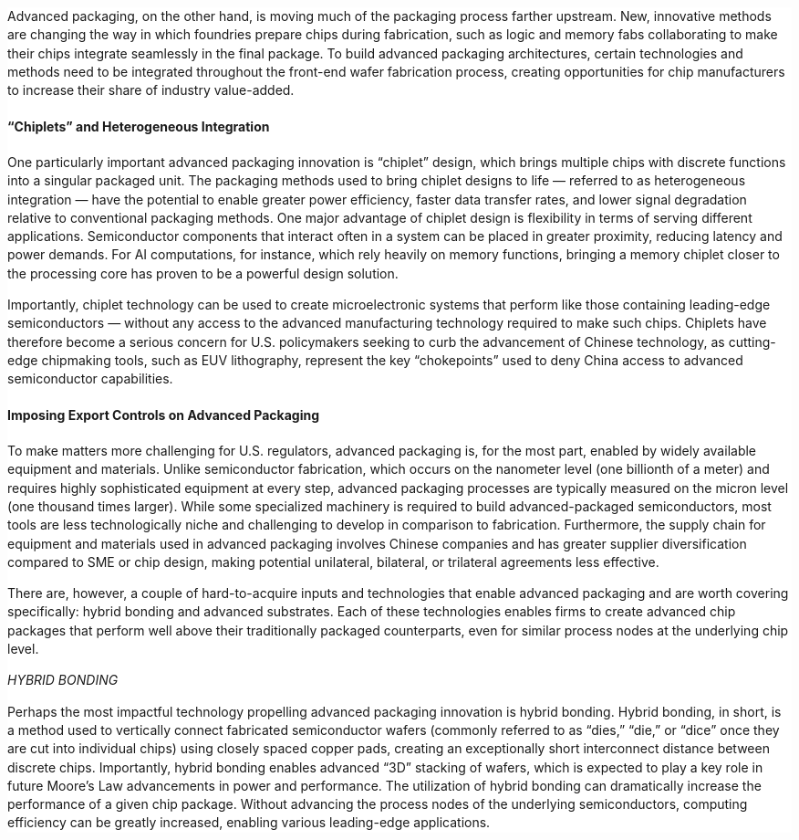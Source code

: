 Advanced packaging, on the other hand, is moving much of the packaging process farther upstream. New, innovative methods are changing the way in which foundries prepare chips during fabrication, such as logic and memory fabs collaborating to make their chips integrate seamlessly in the final package. To build advanced packaging architectures, certain technologies and methods need to be integrated throughout the front-end wafer fabrication process, creating opportunities for chip manufacturers to increase their share of industry value-added.

#### “Chiplets” and Heterogeneous Integration

One particularly important advanced packaging innovation is “chiplet” design, which brings multiple chips with discrete functions into a singular packaged unit. The packaging methods used to bring chiplet designs to life — referred to as heterogeneous integration — have the potential to enable greater power efficiency, faster data transfer rates, and lower signal degradation relative to conventional packaging methods. One major advantage of chiplet design is flexibility in terms of serving different applications. Semiconductor components that interact often in a system can be placed in greater proximity, reducing latency and power demands. For AI computations, for instance, which rely heavily on memory functions, bringing a memory chiplet closer to the processing core has proven to be a powerful design solution.

Importantly, chiplet technology can be used to create microelectronic systems that perform like those containing leading-edge semiconductors — without any access to the advanced manufacturing technology required to make such chips. Chiplets have therefore become a serious concern for U.S. policymakers seeking to curb the advancement of Chinese technology, as cutting-edge chipmaking tools, such as EUV lithography, represent the key “chokepoints” used to deny China access to advanced semiconductor capabilities.

#### Imposing Export Controls on Advanced Packaging

To make matters more challenging for U.S. regulators, advanced packaging is, for the most part, enabled by widely available equipment and materials. Unlike semiconductor fabrication, which occurs on the nanometer level (one billionth of a meter) and requires highly sophisticated equipment at every step, advanced packaging processes are typically measured on the micron level (one thousand times larger). While some specialized machinery is required to build advanced-packaged semiconductors, most tools are less technologically niche and challenging to develop in comparison to fabrication. Furthermore, the supply chain for equipment and materials used in advanced packaging involves Chinese companies and has greater supplier diversification compared to SME or chip design, making potential unilateral, bilateral, or trilateral agreements less effective.

There are, however, a couple of hard-to-acquire inputs and technologies that enable advanced packaging and are worth covering specifically: hybrid bonding and advanced substrates. Each of these technologies enables firms to create advanced chip packages that perform well above their traditionally packaged counterparts, even for similar process nodes at the underlying chip level.

_HYBRID BONDING_

Perhaps the most impactful technology propelling advanced packaging innovation is hybrid bonding. Hybrid bonding, in short, is a method used to vertically connect fabricated semiconductor wafers (commonly referred to as “dies,” “die,” or “dice” once they are cut into individual chips) using closely spaced copper pads, creating an exceptionally short interconnect distance between discrete chips. Importantly, hybrid bonding enables advanced “3D” stacking of wafers, which is expected to play a key role in future Moore’s Law advancements in power and performance. The utilization of hybrid bonding can dramatically increase the performance of a given chip package. Without advancing the process nodes of the underlying semiconductors, computing efficiency can be greatly increased, enabling various leading-edge applications.
